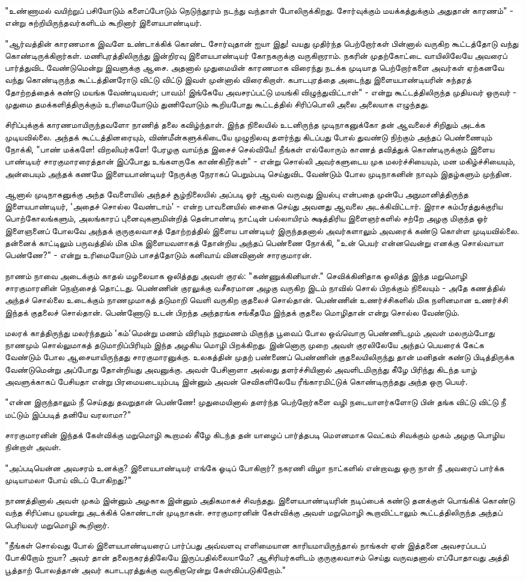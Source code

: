 "உண்ணாமல் வயிற்றுப் பசியோடும் களைப்போடும் நெடுந்தூரம் நடந்து வந்தாள் போலிருக்கிறது. சோர்வுக்கும் மயக்கத்துக்கும் அதுதான் காரணம்" - என்று சுற்றியிருந்தவர்களிடம் கூறினார் இளையபாண்டியர்.  

"ஆர்வத்தின் காரணமாக இவளே உண்டாக்கிக் கொண்ட சோர்வுதான் ஐயா இது! வயது முதிர்ந்த பெற்றோர்கள் பின்னால் வருகிற கூட்டத்தோடு வந்து கொண்டிருக்கிறார்கள். மணிபுரத்திலிருந்து இன்றிரவு இளையபாண்டியர் கோநகருக்கு வருகிறாராம். நகரின் முதற்கோட்டை வாயிலிலேயே அவரைப் பார்த்துவிட வேண்டுமென்று இவளுக்கு ஆசை. அதனால் முதுமையின் காரணமாக விரைந்து நடக்க முடியாத பெற்றோர்களை அவர்கள் ஏற்கனவே வந்து கொண்டிருந்த கூட்டத்தினரோடு விட்டு விட்டு இவள் முன்னால் விரைகிறாள். கபாடபுரத்தை அடைந்து இளையபாண்டியரின் சுந்தரத் தோற்றத்தைக் கண்டு மயங்க வேண்டியவள்; பாவம்! இங்கேயே அவசரப்பட்டு மயங்கி விழுந்துவிட்டாள்" - என்று கூட்டத்திலிருந்த முதியவர் ஒருவர் - முதுமை தமக்களித்திருக்கும் உரிமையோடும் துணிவோடும் கூறியபோது கூட்டத்தில் சிரிப்பொலி அலை அலையாக எழுந்தது.  

சிரிப்புக்குக் காரணமாயிருந்தவளோ நாணித் தலை கவிழ்ந்தாள். இந்த நிலையில் உடனிருந்த முடிநாகனுக்கோ தன் ஆவலைச் சிறிதும் அடக்க முடியவில்லை. அந்தக் கூட்டத்தினரையும், விண்மீன்களுக்கிடையே முழுநிலவு தளர்ந்து கிடப்பது போல் துவண்டு நிற்கும் அந்தப் பெண்ணையும் நோக்கி, "பாண் மக்களே! விறலியர்களே! பேரழகு வாய்ந்த இசைச் செல்வியே! நீங்கள் எல்லோரும் காணத் தவித்துக் கொண்டிருக்கும் இளைய பாண்டியர் சாரகுமாரரைத்தான் இப்போது உங்களருகே காண்கிறீர்கள்" - என்று சொல்லி அவர்களுடைய முக மலர்ச்சியையும், மன மகிழ்ச்சியையும், அன்பையும் அந்தக் கணமே இளையபாண்டியர் நேருக்கு நேராகப் பெறும்படி செய்துவிட வேண்டும் போல முடிநாகனின் நாவும் இதழ்களும் முந்தின.  

ஆனால் முடிநாகனுக்கு அந்த வேளையில் அந்தச் சூழ்நிலையில் அப்படி ஓர் ஆவல் வருவது இயல்பு என்பதை முன்பே அநுமானித்திருந்த இளையபாண்டியர், 'அதைச் சொல்ல வேண்டாம்' - என்ற பாவனையில் சைகை செய்து அவனது ஆவலை அடக்கிவிட்டார். இராச கம்பீரத்துக்குரிய பொற்கோலங்களும், அலங்காரப் புனைவுகளுமின்றித் தென்பாண்டி நாட்டின் பல்லாயிரம் க்ஷத்திரிய இளைஞர்களில் சற்றே அழகு மிகுந்த ஓர் இளைஞனைப் போலவே அந்தக் குருகுலவாசத் தோற்றத்தில் இளைய பாண்டியர் இருந்ததனால் அவர்களாலும் அவரைக் கண்டு கொள்ள முடியவில்லை. தன்னைக் காட்டிலும் பருவத்தில் மிக மிக இளையவளாகத் தோன்றிய அந்தப் பெண்ணை நோக்கி, "உன் பெயர் என்னவென்று எனக்கு சொல்வாயா பெண்ணே?" - என்று உரிமையோடும் பாசத்தோடும் கனிவாய் வினவினான் சாரகுமாரன்.  

நாணம் நாவை அடைக்கும் காதல் மழலையாக ஒலித்தது அவள் குரல்: "கண்ணுக்கினியாள்." செவிக்கினிதாக ஒலித்த இந்த மறுமொழி சாரகுமாரனின் நெஞ்சைத் தொட்டது. பெண்ணின் குரலுக்கு வசீகரமான அழகு வருகிற இடம் நாவில் சொல் பிறக்கும் நிலையும் - அதே கணத்தில் அந்தச் சொல்லை உடைக்கும் நாணமுமாகத் தடுமாறி வெளி வருகிற குதலைச் சொல்தான். பெண்ணின் உணர்ச்சிகளில் மிக நளினமான உணர்ச்சி இந்தக் குதலைச் சொல்தான். பெண்ணோடு உடன் பிறந்த அந்தரங்க சங்கீதமே இந்தக் குதலை மொழிதான் என்று சொல்ல வேண்டும்.  

மலரக் காத்திருந்து மலர்ந்ததும் 'கம்'மென்று மணம் விரியும் நறுமணம் மிகுந்த பூவைப் போல ஒவ்வொரு பெண்ணிடமும் அவள் மலரும்போது நாணமும் சொல்லுமாகத் தடுமாறிப்பிரியும் இந்த அழகிய மொழி பிறக்கிறது. இன்னொரு முறை அவள் குரலிலேயே அந்தப் பெயரைக் கேட்க வேண்டும் போல ஆசையாயிருந்தது சாரகுமாரனுக்கு. உலகத்தின் முதற் பண்ணைப் பெண்ணின் குதலையிலிருந்து தான் மனிதன் கண்டு பிடித்திருக்க வேண்டுமென்று அப்போது தோன்றியது அவனுக்கு. அவள் பேசினாளா அல்லது தளர்ச்சியினால் அவளிடமிருந்து கீழே பிரிந்து கிடந்த யாழ் அவளுக்காகப் பேசியதா என்று பிரமையடையும்படி இன்னும் அவன் செவிகளிலேயே ரீங்காரமிட்டுக் கொண்டிருந்தது அந்த ஒரு பெயர்.  

"என்ன இருந்தாலும் நீ செய்தது தவறுதான் பெண்ணே! முதுமையினால் தளர்ந்த பெற்றோர்களை வழி நடையாளர்களோடு பின் தங்க விட்டு விட்டு நீ மட்டும் இப்படித் தனியே வரலாமா?"  

சாரகுமாரனின் இந்தக் கேள்விக்கு மறுமொழி கூறாமல் கீழே கிடந்த தன் யாழைப் பார்த்தபடி மௌனமாக வெட்கம் சிவக்கும் முகம் அழகு பொழிய நின்றாள் அவள்.  

"அப்படியென்ன அவசரம் உனக்கு? இளையபாண்டியர் எங்கே ஓடிப் போகிறார்? நகரணி விழா நாட்களில் என்றாவது ஒரு நாள் நீ அவரைப் பார்க்க முடியாமலா போய் விடப் போகிறது?"  

நாணத்தினால் அவள் முகம் இன்னும் அழகாக இன்னும் அதிகமாகச் சிவந்தது. இளையபாண்டியரின் நடிப்பைக் கண்டு தனக்குள் பொங்கிக் கொண்டு வந்த சிரிப்பை முயன்று அடக்கிக் கொண்டான் முடிநாகன். சாரகுமாரனின் கேள்விக்கு அவள் மறுமொழி கூறாவிட்டாலும் கூட்டத்திலிருந்த அந்தப் பெரியவர் மறுமொழி கூறினார்.  

"நீங்கள் சொல்வது போல் இளையபாண்டியரைப் பார்ப்பது அவ்வளவு எளிமையான காரியமாயிருந்தால் நாங்கள் ஏன் இத்தனை அவசரப்படப் போகிறோம் ஐயா? அவர் தான் தலைநகரத்திலேயே இருப்பதில்லையாமே? ஆசிரியர்களிடம் குருகுலவாசம் செய்து வருவதனால் எப்போதாவது அத்தி பூத்தாற் போலத்தான் அவர் கபாடபுரத்துக்கு வருகிறாரென்று கேள்விப்படுகிறோம்."  
